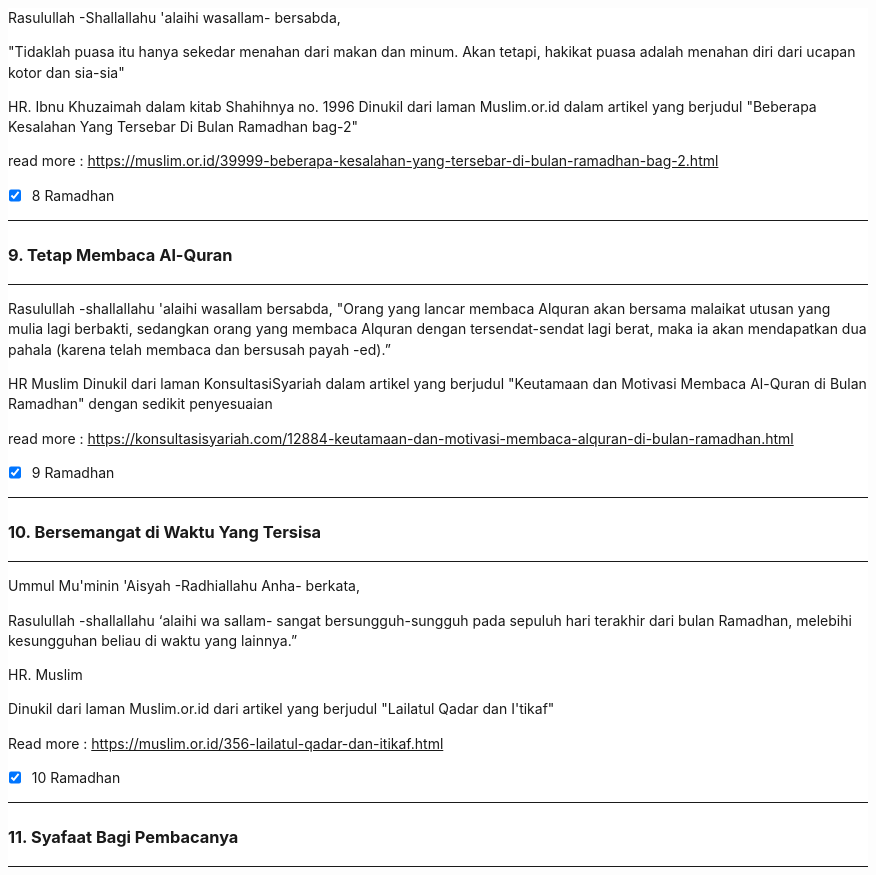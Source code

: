 
Rasulullah -Shallallahu 'alaihi wasallam- bersabda,

"Tidaklah puasa itu hanya sekedar menahan dari makan dan minum. Akan tetapi, hakikat puasa adalah menahan diri dari ucapan kotor dan sia-sia"

HR. Ibnu Khuzaimah dalam kitab Shahihnya no. 1996
Dinukil dari laman Muslim.or.id dalam artikel yang berjudul "Beberapa Kesalahan Yang Tersebar Di Bulan Ramadhan bag-2"

read more : https://muslim.or.id/39999-beberapa-kesalahan-yang-tersebar-di-bulan-ramadhan-bag-2.html

- [x] 8 Ramadhan

___ 

### 9. Tetap Membaca Al-Quran

---

Rasulullah -shallallahu 'alaihi wasallam bersabda,
"Orang yang lancar membaca Alquran akan bersama malaikat utusan yang mulia lagi berbakti, sedangkan orang yang membaca Alquran dengan tersendat-sendat lagi berat, maka ia akan mendapatkan dua pahala (karena telah membaca dan bersusah payah -ed).”

HR Muslim
Dinukil dari laman KonsultasiSyariah dalam artikel yang berjudul "Keutamaan dan Motivasi Membaca Al-Quran di Bulan Ramadhan" dengan sedikit penyesuaian

read more : https://konsultasisyariah.com/12884-keutamaan-dan-motivasi-membaca-alquran-di-bulan-ramadhan.html

- [x] 9 Ramadhan

___

### 10. Bersemangat di Waktu Yang Tersisa

---

Ummul Mu'minin 'Aisyah -Radhiallahu Anha- berkata,

Rasulullah -shallallahu ‘alaihi wa sallam- sangat bersungguh-sungguh pada sepuluh hari terakhir dari bulan Ramadhan, melebihi kesungguhan beliau di waktu yang lainnya.” 

HR. Muslim

Dinukil dari laman Muslim.or.id dari artikel yang berjudul "Lailatul Qadar dan I'tikaf"

Read more : https://muslim.or.id/356-lailatul-qadar-dan-itikaf.html

- [x] 10 Ramadhan 

___ 

### 11. Syafaat Bagi Pembacanya

---
